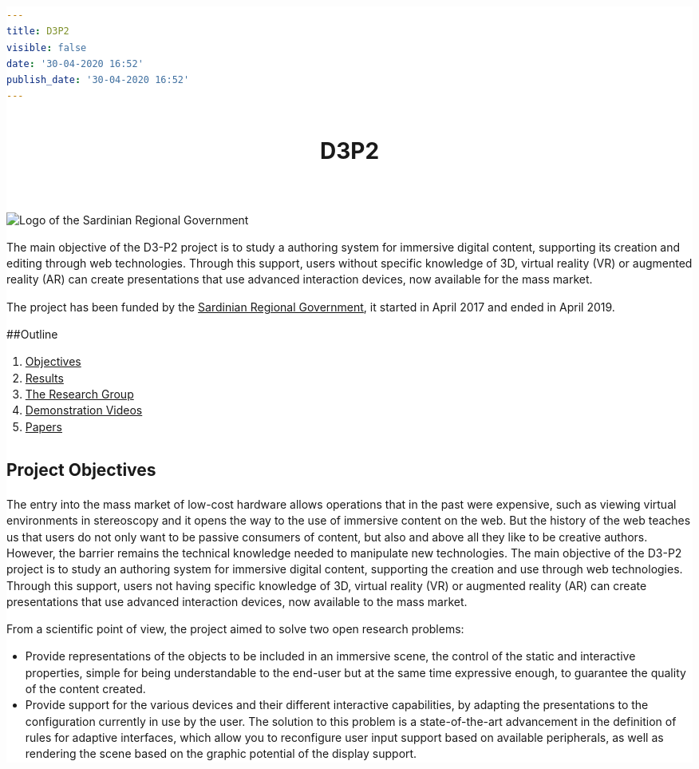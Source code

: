 ```yaml
---
title: D3P2
visible: false
date: '30-04-2020 16:52'
publish_date: '30-04-2020 16:52'
---
```


<div style="text-align: center">
<header>
<h1>D3P2 </h1>
</header>
</div>

![Logo of the Sardinian Regional Government](img/d3p2-logo.png)

The main objective of the D3-P2 project is to study a authoring system for immersive digital content,
supporting its creation and editing through web technologies. Through this support, users without
specific knowledge of 3D, virtual reality (VR) or augmented reality (AR) can create presentations that
use advanced interaction devices, now available for the mass market.

The project has been funded by the [Sardinian Regional Government](https://www.regione.sardegna.it/), it started 
in April 2017 and ended in April 2019.

##Outline
1. [Objectives](#obiettivi)
2. [Results](#risultati)
3. [The Research Group](#gruppo)
4. [Demonstration Videos](#video) 
5. [Papers](#pubblicazioni)

<a id="obiettivi"></a>

## Project Objectives
The entry into the mass market of low-cost hardware allows  operations that in the past were expensive, such as viewing virtual environments in stereoscopy and it opens the way to the use of immersive content on the web. But the history of the web teaches us that users do not only want to be passive consumers of content, but also and above all they like to be creative authors. However, the barrier remains the technical knowledge needed to manipulate new technologies. The main objective of the D3-P2 project is to study an authoring system for immersive digital content, supporting the creation and use through web technologies. Through this support, users not having specific knowledge of 3D, virtual reality (VR) or augmented reality (AR) can create presentations that use advanced interaction devices, now available to the mass market.

From a scientific point of view, the project aimed to solve two open research problems:
* Provide representations of the objects to be included in an immersive scene, the control of the static and interactive properties, simple for being understandable to the end-user but at the same time expressive enough, to guarantee the quality of the content created.
* Provide support for the various devices and their different interactive capabilities, by adapting the presentations to the configuration currently in use by the user. The solution to this problem is a state-of-the-art advancement in the definition of rules for adaptive interfaces, which allow you to reconfigure user input support based on available peripherals, as well as rendering the scene based on the graphic potential of the display support.
